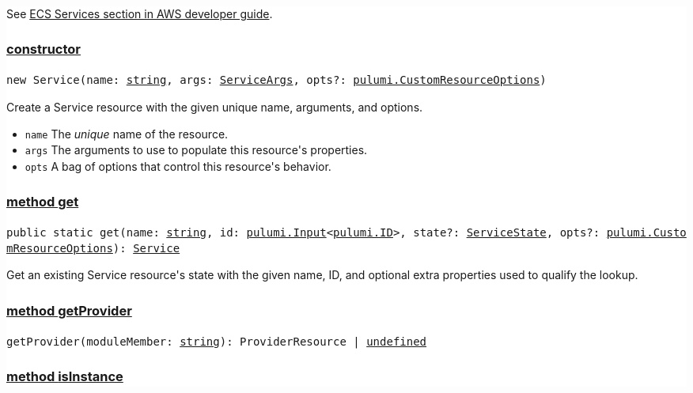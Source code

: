 See [ECS Services section in AWS developer guide](https://docs.aws.amazon.com/AmazonECS/latest/developerguide/ecs_services.html).

<h3 class="pdoc-member-header" id="Service-constructor">
<a class="pdoc-child-name" href="https://github.com/pulumi/pulumi-aws/blob/master/sdk/nodejs/ecs/service.ts#L112"> <b>constructor</b></a>
</h3>
<div class="pdoc-member-contents" markdown="1">

<pre class="highlight"><span class='kd'></span><span class='kd'>new</span> Service(name: <span class='kd'><a href='https://developer.mozilla.org/en-US/docs/Web/JavaScript/Reference/Global_Objects/String'>string</a></span>, args: <a href='#ServiceArgs'>ServiceArgs</a>, opts?: <a href='https://pulumi.io/reference/pkg/nodejs/@pulumi/pulumi/#CustomResourceOptions'>pulumi.CustomResourceOptions</a>)</pre>


Create a Service resource with the given unique name, arguments, and options.

* `name` The _unique_ name of the resource.
* `args` The arguments to use to populate this resource&#39;s properties.
* `opts` A bag of options that control this resource&#39;s behavior.

</div>
<h3 class="pdoc-member-header" id="Service-get">
<a class="pdoc-child-name" href="https://github.com/pulumi/pulumi-aws/blob/master/sdk/nodejs/ecs/service.ts#L23">method <b>get</b></a>
</h3>
<div class="pdoc-member-contents" markdown="1">

<pre class="highlight"><span class='kd'>public static </span>get(name: <span class='kd'><a href='https://developer.mozilla.org/en-US/docs/Web/JavaScript/Reference/Global_Objects/String'>string</a></span>, id: <a href='https://pulumi.io/reference/pkg/nodejs/@pulumi/pulumi/#Input'>pulumi.Input</a>&lt;<a href='https://pulumi.io/reference/pkg/nodejs/@pulumi/pulumi/#ID'>pulumi.ID</a>&gt;, state?: <a href='#ServiceState'>ServiceState</a>, opts?: <a href='https://pulumi.io/reference/pkg/nodejs/@pulumi/pulumi/#CustomResourceOptions'>pulumi.CustomResourceOptions</a>): <a href='#Service'>Service</a></pre>


Get an existing Service resource's state with the given name, ID, and optional extra
properties used to qualify the lookup.

</div>
<h3 class="pdoc-member-header" id="Service-getProvider">
<a class="pdoc-child-name" href="https://github.com/pulumi/pulumi-aws/blob/master/sdk/nodejs/node_modules/@pulumi/pulumi/resource.d.ts#L13">method <b>getProvider</b></a>
</h3>
<div class="pdoc-member-contents" markdown="1">

<pre class="highlight"><span class='kd'></span>getProvider(moduleMember: <span class='kd'><a href='https://developer.mozilla.org/en-US/docs/Web/JavaScript/Reference/Global_Objects/String'>string</a></span>): ProviderResource | <span class='kd'><a href='https://developer.mozilla.org/en-US/docs/Web/JavaScript/Reference/Global_Objects/undefined'>undefined</a></span></pre>

</div>
<h3 class="pdoc-member-header" id="Service-isInstance">
<a class="pdoc-child-name" href="https://github.com/pulumi/pulumi-aws/blob/master/sdk/nodejs/node_modules/@pulumi/pulumi/resource.d.ts#L85">method <b>isInstance</b></a>
</h3>
<div class="pdoc-member-contents" markdown="1">
